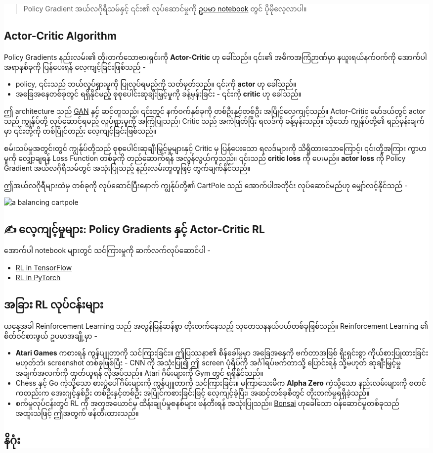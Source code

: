 > Policy Gradient အယ်လဂိုရီသမ်နှင့် ၎င်း၏ လုပ်ဆောင်မှုကို [ဥပမာ notebook](../../../../../lessons/6-Other/22-DeepRL/CartPole-RL-TF.ipynb) တွင် ပိုမိုလေ့လာပါ။

## Actor-Critic Algorithm

Policy Gradients နည်းလမ်း၏ တိုးတက်သောဗားရှင်းကို **Actor-Critic** ဟု ခေါ်သည်။ ၎င်း၏ အဓိကအကြံဉာဏ်မှာ နယူးရယ်နက်ဝက်ကို အောက်ပါအရာနှစ်ခုကို ပြန်ပေးရန် လေ့ကျင့်ခြင်းဖြစ်သည် -

* policy, ၎င်းသည် ဘယ်လှုပ်ရှားမှုကို ပြုလုပ်ရမည်ကို သတ်မှတ်သည်။ ၎င်းကို **actor** ဟု ခေါ်သည်။
* အခြေအနေတစ်ခုတွင် ရရှိနိုင်မည့် စုစုပေါင်းဆုချီးမြှင့်မှုကို ခန့်မှန်းခြင်း - ၎င်းကို **critic** ဟု ခေါ်သည်။

ဤ architecture သည် [GAN](../../4-ComputerVision/10-GANs/README.md) နှင့် ဆင်တူသည်၊ ၎င်းတွင် နက်ဝက်နှစ်ခုကို တစ်ဦးနှင့်တစ်ဦး အပြိုင်လေ့ကျင့်သည်။ Actor-Critic မော်ဒယ်တွင် actor သည် ကျွန်ုပ်တို့ လုပ်ဆောင်ရမည့် လှုပ်ရှားမှုကို အကြံပြုသည်၊ Critic သည် အကဲဖြတ်ပြီး ရလဒ်ကို ခန့်မှန်းသည်။ သို့သော် ကျွန်ုပ်တို့၏ ရည်မှန်းချက်မှာ ၎င်းတို့ကို တစ်ပြိုင်တည်း လေ့ကျင့်ခြင်းဖြစ်သည်။

စမ်းသပ်မှုအတွင်းတွင် ကျွန်ုပ်တို့သည် စုစုပေါင်းဆုချီးမြှင့်မှုများနှင့် Critic မှ ပြန်ပေးသော ရလဒ်များကို သိရှိထားသောကြောင့်၊ ၎င်းတို့အကြား ကွာဟမှုကို လျှော့ချရန် Loss Function တစ်ခုကို တည်ဆောက်ရန် အလွန်လွယ်ကူသည်။ ၎င်းသည် **critic loss** ကို ပေးမည်။ **actor loss** ကို Policy Gradient အယ်လဂိုရီသမ်တွင် အသုံးပြုသည့် နည်းလမ်းတူတူဖြင့် တွက်ချက်နိုင်သည်။

ဤအယ်လဂိုရီများထဲမှ တစ်ခုကို လုပ်ဆောင်ပြီးနောက် ကျွန်ုပ်တို့၏ CartPole သည် အောက်ပါအတိုင်း လုပ်ဆောင်မည်ဟု မျှော်လင့်နိုင်သည် -

![a balancing cartpole](../../../../../lessons/6-Other/22-DeepRL/images/cartpole-balance.gif)

## ✍️ လေ့ကျင့်မှုများ: Policy Gradients နှင့် Actor-Critic RL

အောက်ပါ notebook များတွင် သင်ကြားမှုကို ဆက်လက်လုပ်ဆောင်ပါ -

* [RL in TensorFlow](../../../../../lessons/6-Other/22-DeepRL/CartPole-RL-TF.ipynb)
* [RL in PyTorch](../../../../../lessons/6-Other/22-DeepRL/CartPole-RL-PyTorch.ipynb)

## အခြား RL လုပ်ငန်းများ

ယနေ့အခါ Reinforcement Learning သည် အလွန်မြန်ဆန်စွာ တိုးတက်နေသည့် သုတေသနနယ်ပယ်တစ်ခုဖြစ်သည်။ Reinforcement Learning ၏ စိတ်ဝင်စားဖွယ် ဥပမာအချို့မှာ -

* **Atari Games** ကစားရန် ကွန်ပျူတာကို သင်ကြားခြင်း။ ဤပြဿနာ၏ စိန်ခေါ်မှုမှာ အခြေအနေကို ဗက်တာအဖြစ် ရိုးရှင်းစွာ ကိုယ်စားပြုထားခြင်းမဟုတ်ဘဲ၊ screenshot တစ်ခုဖြစ်ပြီး - CNN ကို အသုံးပြု၍ ဤ screen ပုံရိပ်ကို အင်္ဂါရပ်ဗက်တာသို့ ပြောင်းရန် သို့မဟုတ် ဆုချီးမြှင့်မှုအချက်အလက်ကို ထုတ်ယူရန် လိုအပ်သည်။ Atari ဂိမ်းများကို Gym တွင် ရရှိနိုင်သည်။
* Chess နှင့် Go ကဲ့သို့သော စားပွဲပေါ်ဂိမ်းများကို ကွန်ပျူတာကို သင်ကြားခြင်း။ မကြာသေးမီက **Alpha Zero** ကဲ့သို့သော နည်းလမ်းများကို စတင်ကတည်းက အေးဂျင့်နှစ်ဦး တစ်ဦးနှင့်တစ်ဦး အပြိုင်ကစားခြင်းဖြင့် လေ့ကျင့်ခဲ့ပြီး၊ အဆင့်တစ်ခုစီတွင် တိုးတက်မှုရရှိခဲ့သည်။
* စက်မှုလုပ်ငန်းတွင် RL ကို အတုအယောင်မှ ထိန်းချုပ်မှုစနစ်များ ဖန်တီးရန် အသုံးပြုသည်။ [Bonsai](https://azure.microsoft.com/services/project-bonsai/?WT.mc_id=academic-77998-cacaste) ဟုခေါ်သော ဝန်ဆောင်မှုတစ်ခုသည် အထူးသဖြင့် ဤအတွက် ဖန်တီးထားသည်။

## နိဂုံး

